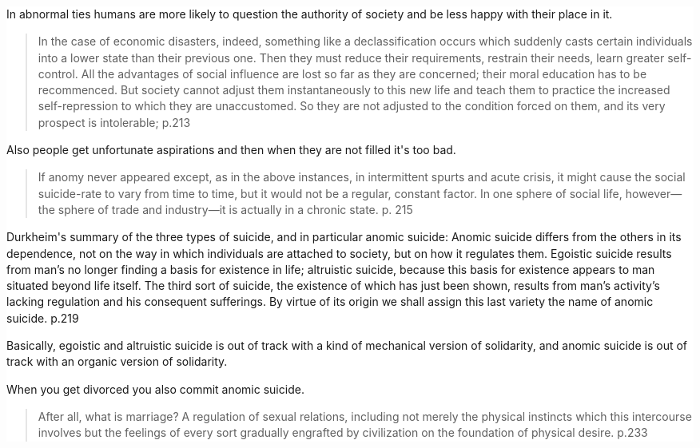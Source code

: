 In abnormal ties humans are more likely to question the authority of society and be less happy with their place in it.
>In the case of economic disasters, indeed, something like a declassification
occurs which suddenly casts certain individuals into a lower
state than their previous one. Then they must reduce their requirements,
restrain their needs, learn greater self-control. All the advantages
of social influence are lost so far as they are concerned; their moral
education has to be recommenced. But society cannot adjust them
instantaneously to this new life and teach them to practice the
increased self-repression to which they are unaccustomed. So they are
not adjusted to the condition forced on them, and its very prospect is
intolerable; p.213

Also people get unfortunate aspirations and then when they are not filled it's too bad.

>If anomy never appeared except, as in the above instances, in intermittent
spurts and acute crisis, it might cause the social suicide-rate to vary
from time to time, but it would not be a regular, constant factor. In one
sphere of social life, however—the sphere of trade and industry—it is
actually in a chronic state. p. 215

<def> Durkheim's summary of the three types of suicide, and in particular anomic suicide: Anomic suicide differs from the others in its dependence, not on the way in which individuals
are attached to society, but on how it regulates them. Egoistic
suicide results from man’s no longer finding a basis for existence in
life; altruistic suicide, because this basis for existence appears to man
situated beyond life itself. The third sort of suicide, the existence of
which has just been shown, results from man’s activity’s lacking regulation
and his consequent sufferings. By virtue of its origin we shall
assign this last variety the name of anomic suicide. p.219 </def>

Basically, egoistic and altruistic suicide is out of track with a kind of mechanical version of solidarity, and anomic suicide is out of track with an organic version of solidarity.

When you get divorced you also commit anomic suicide.
>After all, what is marriage? A regulation of sexual relations, including
not merely the physical instincts which this intercourse involves
but the feelings of every sort gradually engrafted by civilization on the
foundation of physical desire. p.233
